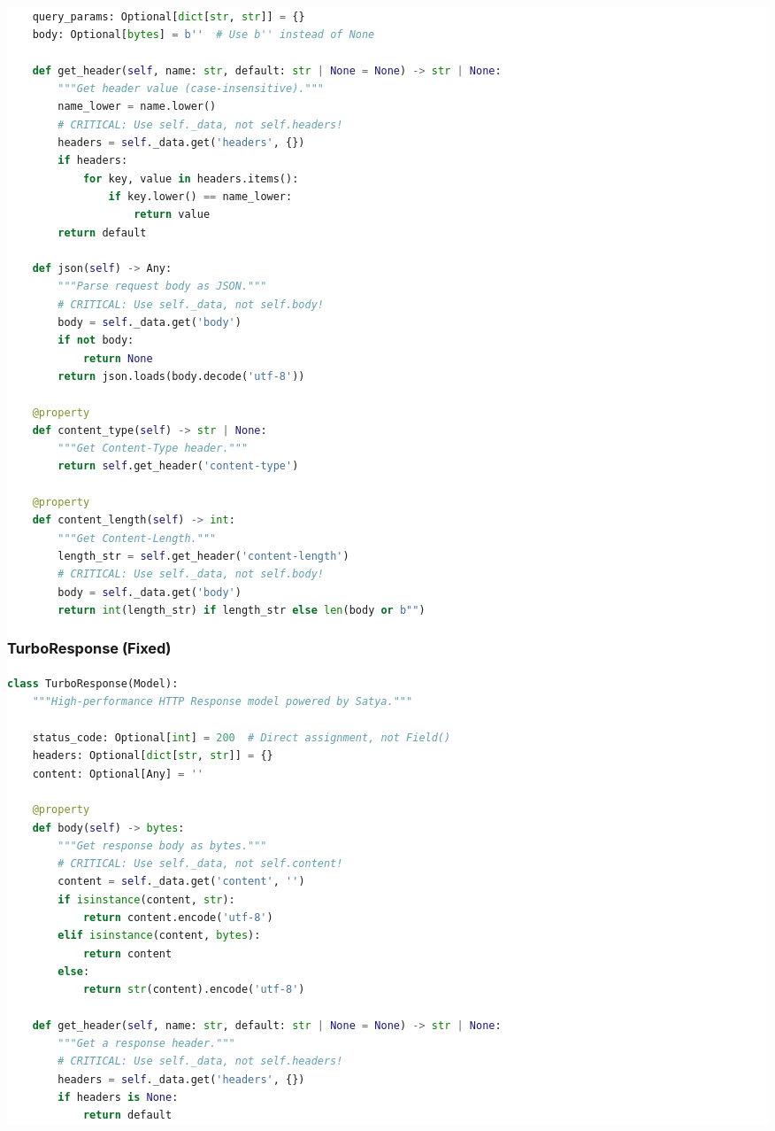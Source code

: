 ```python
    query_params: Optional[dict[str, str]] = {}
    body: Optional[bytes] = b''  # Use b'' instead of None

    def get_header(self, name: str, default: str | None = None) -> str | None:
        """Get header value (case-insensitive)."""
        name_lower = name.lower()
        # CRITICAL: Use self._data, not self.headers!
        headers = self._data.get('headers', {})
        if headers:
            for key, value in headers.items():
                if key.lower() == name_lower:
                    return value
        return default

    def json(self) -> Any:
        """Parse request body as JSON."""
        # CRITICAL: Use self._data, not self.body!
        body = self._data.get('body')
        if not body:
            return None
        return json.loads(body.decode('utf-8'))

    @property
    def content_type(self) -> str | None:
        """Get Content-Type header."""
        return self.get_header('content-type')

    @property
    def content_length(self) -> int:
        """Get Content-Length."""
        length_str = self.get_header('content-length')
        # CRITICAL: Use self._data, not self.body!
        body = self._data.get('body')
        return int(length_str) if length_str else len(body or b"")
```

### TurboResponse (Fixed)
```python
class TurboResponse(Model):
    """High-performance HTTP Response model powered by Satya."""

    status_code: Optional[int] = 200  # Direct assignment, not Field()
    headers: Optional[dict[str, str]] = {}
    content: Optional[Any] = ''

    @property
    def body(self) -> bytes:
        """Get response body as bytes."""
        # CRITICAL: Use self._data, not self.content!
        content = self._data.get('content', '')
        if isinstance(content, str):
            return content.encode('utf-8')
        elif isinstance(content, bytes):
            return content
        else:
            return str(content).encode('utf-8')

    def get_header(self, name: str, default: str | None = None) -> str | None:
        """Get a response header."""
        # CRITICAL: Use self._data, not self.headers!
        headers = self._data.get('headers', {})
        if headers is None:
            return default
```
